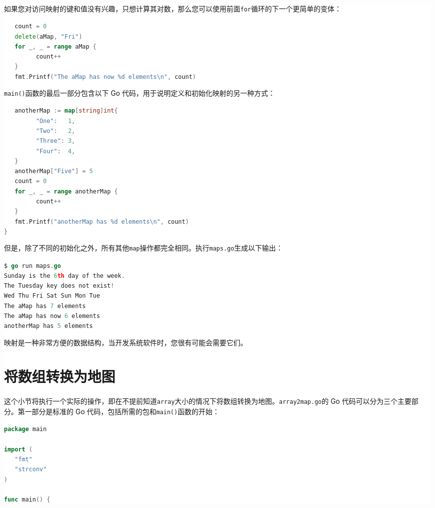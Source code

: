 如果您对访问映射的键和值没有兴趣，只想计算其对数，那么您可以使用前面`for`循环的下一个更简单的变体：

```go
   count = 0 
   delete(aMap, "Fri") 
   for _, _ = range aMap { 
         count++ 
   } 
   fmt.Printf("The aMap has now %d elements\n", count) 
```

`main()`函数的最后一部分包含以下 Go 代码，用于说明定义和初始化映射的另一种方式：

```go
   anotherMap := map[string]int{ 
         "One":   1, 
         "Two":   2, 
         "Three": 3, 
         "Four":  4, 
   } 
   anotherMap["Five"] = 5 
   count = 0 
   for _, _ = range anotherMap { 
         count++ 
   } 
   fmt.Printf("anotherMap has %d elements\n", count) 
} 
```

但是，除了不同的初始化之外，所有其他`map`操作都完全相同。执行`maps.go`生成以下输出：

```go
$ go run maps.go
Sunday is the 6th day of the week.
The Tuesday key does not exist!
Wed Thu Fri Sat Sun Mon Tue
The aMap has 7 elements
The aMap has now 6 elements
anotherMap has 5 elements
```

映射是一种非常方便的数据结构，当开发系统软件时，您很有可能会需要它们。

# 将数组转换为地图

这个小节将执行一个实际的操作，即在不提前知道`array`大小的情况下将数组转换为地图。`array2map.go`的 Go 代码可以分为三个主要部分。第一部分是标准的 Go 代码，包括所需的包和`main()`函数的开始：

```go
package main 

import ( 
   "fmt" 
   "strconv" 
) 

func main() { 
```
